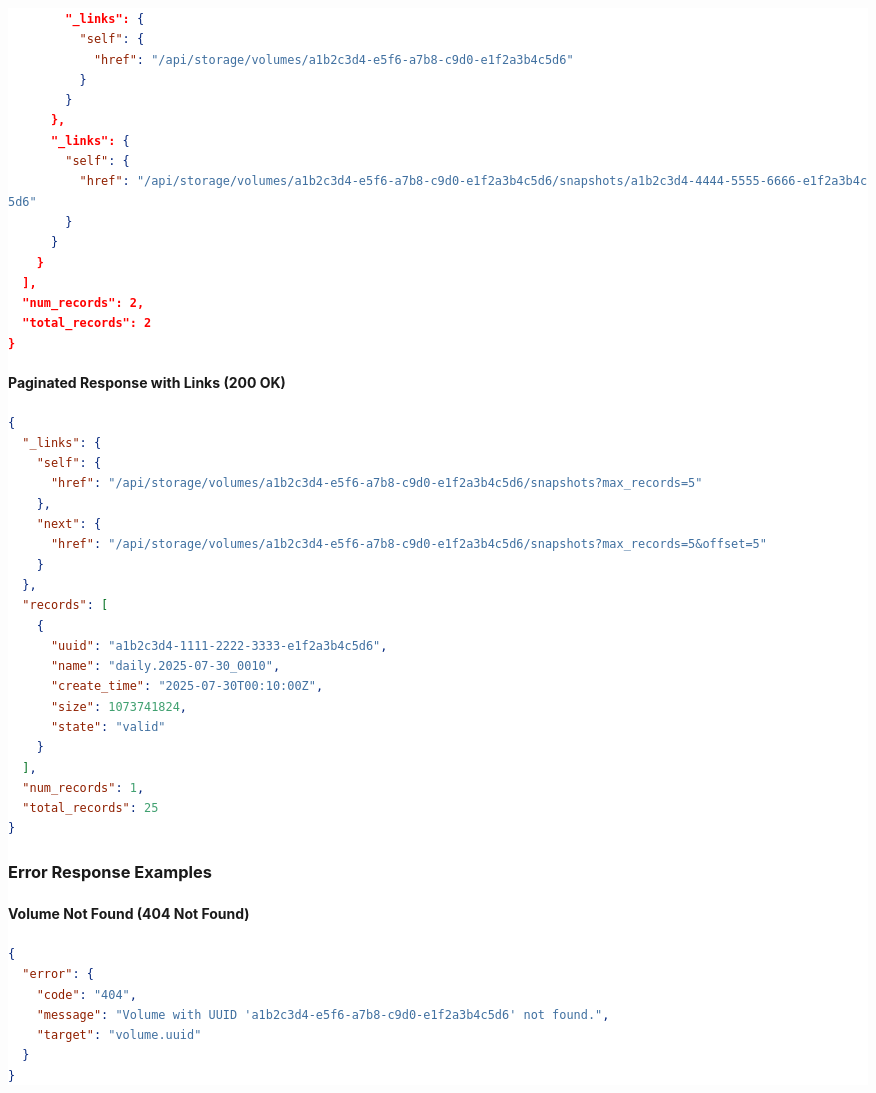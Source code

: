 ```json
        "_links": {
          "self": {
            "href": "/api/storage/volumes/a1b2c3d4-e5f6-a7b8-c9d0-e1f2a3b4c5d6"
          }
        }
      },
      "_links": {
        "self": {
          "href": "/api/storage/volumes/a1b2c3d4-e5f6-a7b8-c9d0-e1f2a3b4c5d6/snapshots/a1b2c3d4-4444-5555-6666-e1f2a3b4c5d6"
        }
      }
    }
  ],
  "num_records": 2,
  "total_records": 2
}
```

#### Paginated Response with Links (200 OK)

```json
{
  "_links": {
    "self": {
      "href": "/api/storage/volumes/a1b2c3d4-e5f6-a7b8-c9d0-e1f2a3b4c5d6/snapshots?max_records=5"
    },
    "next": {
      "href": "/api/storage/volumes/a1b2c3d4-e5f6-a7b8-c9d0-e1f2a3b4c5d6/snapshots?max_records=5&offset=5"
    }
  },
  "records": [
    {
      "uuid": "a1b2c3d4-1111-2222-3333-e1f2a3b4c5d6",
      "name": "daily.2025-07-30_0010",
      "create_time": "2025-07-30T00:10:00Z",
      "size": 1073741824,
      "state": "valid"
    }
  ],
  "num_records": 1,
  "total_records": 25
}
```

### Error Response Examples

#### Volume Not Found (404 Not Found)

```json
{
  "error": {
    "code": "404",
    "message": "Volume with UUID 'a1b2c3d4-e5f6-a7b8-c9d0-e1f2a3b4c5d6' not found.",
    "target": "volume.uuid"
  }
}
```
